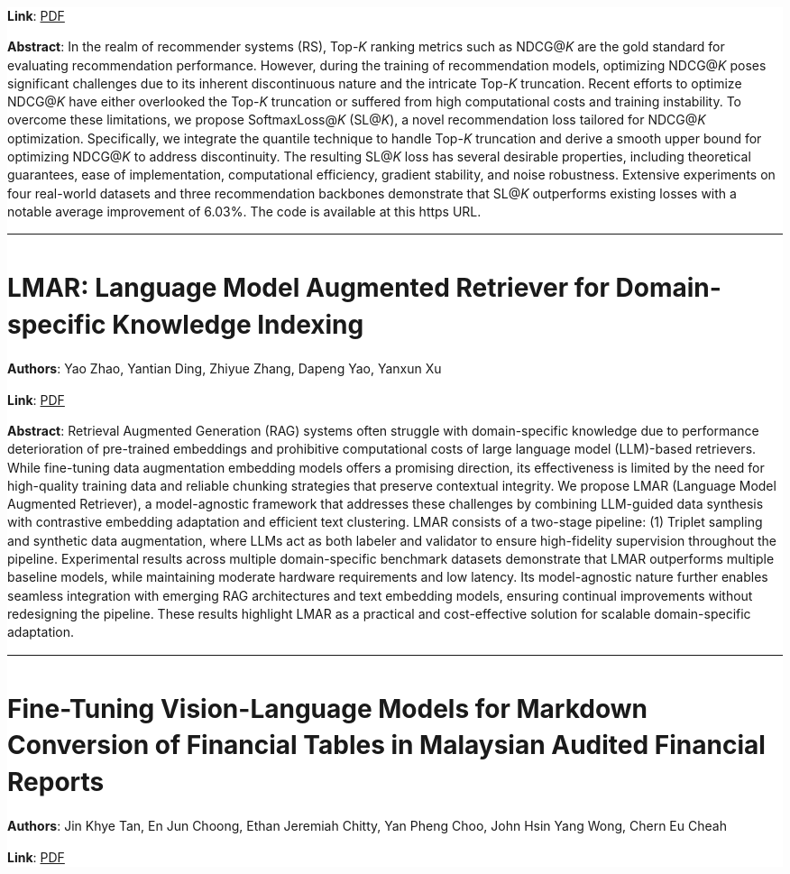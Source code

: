 **Link**: [PDF](https://arxiv.org/pdf/2508.05673)  

**Abstract**: In the realm of recommender systems (RS), Top-$K$ ranking metrics such as NDCG@$K$ are the gold standard for evaluating recommendation performance. However, during the training of recommendation models, optimizing NDCG@$K$ poses significant challenges due to its inherent discontinuous nature and the intricate Top-$K$ truncation. Recent efforts to optimize NDCG@$K$ have either overlooked the Top-$K$ truncation or suffered from high computational costs and training instability. To overcome these limitations, we propose SoftmaxLoss@$K$ (SL@$K$), a novel recommendation loss tailored for NDCG@$K$ optimization. Specifically, we integrate the quantile technique to handle Top-$K$ truncation and derive a smooth upper bound for optimizing NDCG@$K$ to address discontinuity. The resulting SL@$K$ loss has several desirable properties, including theoretical guarantees, ease of implementation, computational efficiency, gradient stability, and noise robustness. Extensive experiments on four real-world datasets and three recommendation backbones demonstrate that SL@$K$ outperforms existing losses with a notable average improvement of 6.03%. The code is available at this https URL. 

---
# LMAR: Language Model Augmented Retriever for Domain-specific Knowledge Indexing 

**Authors**: Yao Zhao, Yantian Ding, Zhiyue Zhang, Dapeng Yao, Yanxun Xu  

**Link**: [PDF](https://arxiv.org/pdf/2508.05672)  

**Abstract**: Retrieval Augmented Generation (RAG) systems often struggle with domain-specific knowledge due to performance deterioration of pre-trained embeddings and prohibitive computational costs of large language model (LLM)-based retrievers. While fine-tuning data augmentation embedding models offers a promising direction, its effectiveness is limited by the need for high-quality training data and reliable chunking strategies that preserve contextual integrity. We propose LMAR (Language Model Augmented Retriever), a model-agnostic framework that addresses these challenges by combining LLM-guided data synthesis with contrastive embedding adaptation and efficient text clustering. LMAR consists of a two-stage pipeline: (1) Triplet sampling and synthetic data augmentation, where LLMs act as both labeler and validator to ensure high-fidelity supervision throughout the pipeline. Experimental results across multiple domain-specific benchmark datasets demonstrate that LMAR outperforms multiple baseline models, while maintaining moderate hardware requirements and low latency. Its model-agnostic nature further enables seamless integration with emerging RAG architectures and text embedding models, ensuring continual improvements without redesigning the pipeline. These results highlight LMAR as a practical and cost-effective solution for scalable domain-specific adaptation. 

---
# Fine-Tuning Vision-Language Models for Markdown Conversion of Financial Tables in Malaysian Audited Financial Reports 

**Authors**: Jin Khye Tan, En Jun Choong, Ethan Jeremiah Chitty, Yan Pheng Choo, John Hsin Yang Wong, Chern Eu Cheah  

**Link**: [PDF](https://arxiv.org/pdf/2508.05669)  
